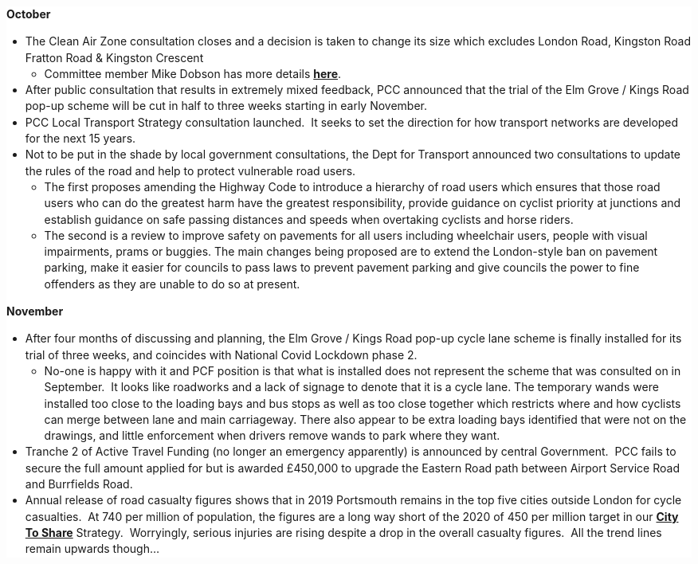 **October** 

- The Clean Air Zone consultation closes and a decision is taken to change its size which excludes London Road, Kingston Road Fratton Road & Kingston Crescent
    - Committee member Mike Dobson has more details **[here](/mike-d-air-quality-slides-open-meeting-01-21/)**.
- After public consultation that results in extremely mixed feedback, PCC announced that the trial of the Elm Grove / Kings Road pop-up scheme will be cut in half to three weeks starting in early November.
- PCC Local Transport Strategy consultation launched.  It seeks to set the direction for how transport networks are developed for the next 15 years.
- Not to be put in the shade by local government consultations, the Dept for Transport announced two consultations to update the rules of the road and help to protect vulnerable road users.
    - The first proposes amending the Highway Code to introduce a hierarchy of road users which ensures that those road users who can do the greatest harm have the greatest responsibility, provide guidance on cyclist priority at junctions and establish guidance on safe passing distances and speeds when overtaking cyclists and horse riders. 
    - The second is a review to improve safety on pavements for all users including wheelchair users, people with visual impairments, prams or buggies. The main changes being proposed are to extend the London-style ban on pavement parking, make it easier for councils to pass laws to prevent pavement parking and give councils the power to fine offenders as they are unable to do so at present.  

**November** 

- After four months of discussing and planning, the Elm Grove / Kings Road pop-up cycle lane scheme is finally installed for its trial of three weeks, and coincides with National Covid Lockdown phase 2.
    - No-one is happy with it and PCF position is that what is installed does not represent the scheme that was consulted on in September.  It looks like roadworks and a lack of signage to denote that it is a cycle lane. The temporary wands were installed too close to the loading bays and bus stops as well as too close together which restricts where and how cyclists can merge between lane and main carriageway. There also appear to be extra loading bays identified that were not on the drawings, and little enforcement when drivers remove wands to park where they want.
- Tranche 2 of Active Travel Funding (no longer an emergency apparently) is announced by central Government.  PCC fails to secure the full amount applied for but is awarded £450,000 to upgrade the Eastern Road path between Airport Service Road and Burrfields Road.
- Annual release of road casualty figures shows that in 2019 Portsmouth remains in the top five cities outside London for cycle casualties.  At 740 per million of population, the figures are a long way short of the 2020 of 450 per million target in our **[City To Share](/a-city-to-share/)** Strategy.  Worryingly, serious injuries are rising despite a drop in the overall casualty figures.  All the trend lines remain upwards though…
